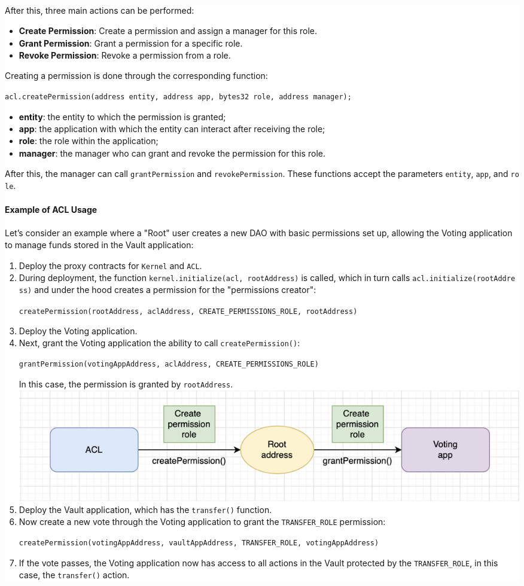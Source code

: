 After this, three main actions can be performed:
- **Create Permission**: Create a permission and assign a manager for this role.
- **Grant Permission**: Grant a permission for a specific role.
- **Revoke Permission**: Revoke a permission from a role.

Creating a permission is done through the corresponding function:

```solidity
acl.createPermission(address entity, address app, bytes32 role, address manager);
```
- **entity**: the entity to which the permission is granted;
- **app**: the application with which the entity can interact after receiving the role;
- **role**: the role within the application;
- **manager**: the manager who can grant and revoke the permission for this role.

After this, the manager can call `grantPermission` and `revokePermission`. These functions accept the parameters `entity`, `app`, and `role`.

#### Example of ACL Usage

Let’s consider an example where a "Root" user creates a new DAO with basic permissions set up, allowing the Voting application to manage funds stored in the Vault application:

1. Deploy the proxy contracts for `Kernel` and `ACL`.
2. During deployment, the function `kernel.initialize(acl, rootAddress)` is called, which in turn calls `acl.initialize(rootAddress)` and under the hood creates a permission for the "permissions creator":
   ```solidity
   createPermission(rootAddress, aclAddress, CREATE_PERMISSIONS_ROLE, rootAddress)
   ```
3. Deploy the Voting application.
4. Next, grant the Voting application the ability to call `createPermission()`:
   ```solidity
   grantPermission(votingAppAddress, aclAddress, CREATE_PERMISSIONS_ROLE)
   ```
   In this case, the permission is granted by `rootAddress`.
   ![create-permission-role](./img/create-permission-role.png)
5. Deploy the Vault application, which has the `transfer()` function.
6. Now create a new vote through the Voting application to grant the `TRANSFER_ROLE` permission:
   ```solidity
   createPermission(votingAppAddress, vaultAppAddress, TRANSFER_ROLE, votingAppAddress)
   ```
7. If the vote passes, the Voting application now has access to all actions in the Vault protected by the `TRANSFER_ROLE`, in this case, the `transfer()` action.